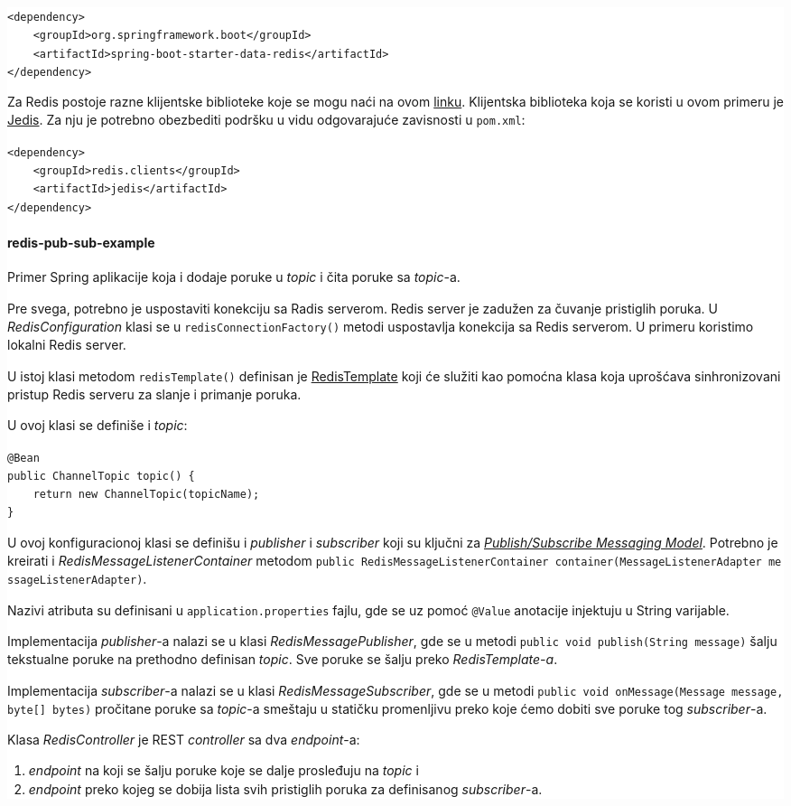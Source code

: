 ```
<dependency>
	<groupId>org.springframework.boot</groupId>
	<artifactId>spring-boot-starter-data-redis</artifactId>
</dependency>
```

Za Redis postoje razne klijentske biblioteke koje se mogu naći na ovom [linku](https://redis.io/clients#java/). Klijentska biblioteka koja se koristi u ovom primeru je [Jedis](https://github.com/redis/jedis). Za nju je potrebno obezbediti podršku u vidu odgovarajuće zavisnosti u `pom.xml`:

```
<dependency>
	<groupId>redis.clients</groupId>
	<artifactId>jedis</artifactId>
</dependency>
```

#### redis-pub-sub-example

Primer Spring aplikacije koja i dodaje poruke u _topic_ i čita poruke sa _topic_-a.

Pre svega, potrebno je uspostaviti konekciju sa Radis serverom. Redis server je zadužen za čuvanje pristiglih poruka. U _RedisConfiguration_ klasi se u `redisConnectionFactory()` metodi uspostavlja konekcija sa Redis serverom. U primeru koristimo lokalni Redis server.

U istoj klasi metodom `redisTemplate()` definisan je [RedisTemplate](https://docs.spring.io/spring-data/redis/docs/current/api/org/springframework/data/redis/core/RedisTemplate.html) koji će služiti kao pomoćna klasa koja uprošćava sinhronizovani pristup Redis serveru za slanje i primanje poruka.

U ovoj klasi se definišе i _topic_:

```
@Bean
public ChannelTopic topic() {
    return new ChannelTopic(topicName);
}
```

U ovoj konfiguracionoj klasi se definišu i _publisher_ i _subscriber_ koji su ključni za [_Publish/Subscribe Messaging Model_](https://redis.io/topics/pubsub). Potrebno je kreirati i _RedisMessageListenerContainer_ metodom `public RedisMessageListenerContainer container(MessageListenerAdapter messageListenerAdapter)`.

Nazivi atributa su definisani u `application.properties` fajlu, gde se uz pomoć `@Value` anotacije injektuju u String varijable.

Implementacija _publisher_-a nalazi se u klasi _RedisMessagePublisher_, gde se u metodi `public void publish(String message)` šalju tekstualne poruke na prethodno definisan _topic_. Sve poruke se šalju preko _RedisTemplate-a_.

Implementacija _subscriber_-a nalazi se u klasi _RedisMessageSubscriber_, gde se u metodi `public void onMessage(Message message, byte[] bytes)` pročitane poruke sa _topic_-a smeštaju u statičku promenljivu preko koje ćemo dobiti sve poruke tog _subscriber_-a.

Klasa _RedisController_ je REST _controller_ sa dva _endpoint_-a:

1. _endpoint_ na koji se šalju poruke koje se dalje prosleđuju na _topic_ i
2. _endpoint_ preko kojeg se dobija lista svih pristiglih poruka za definisanog _subscriber_-a.
